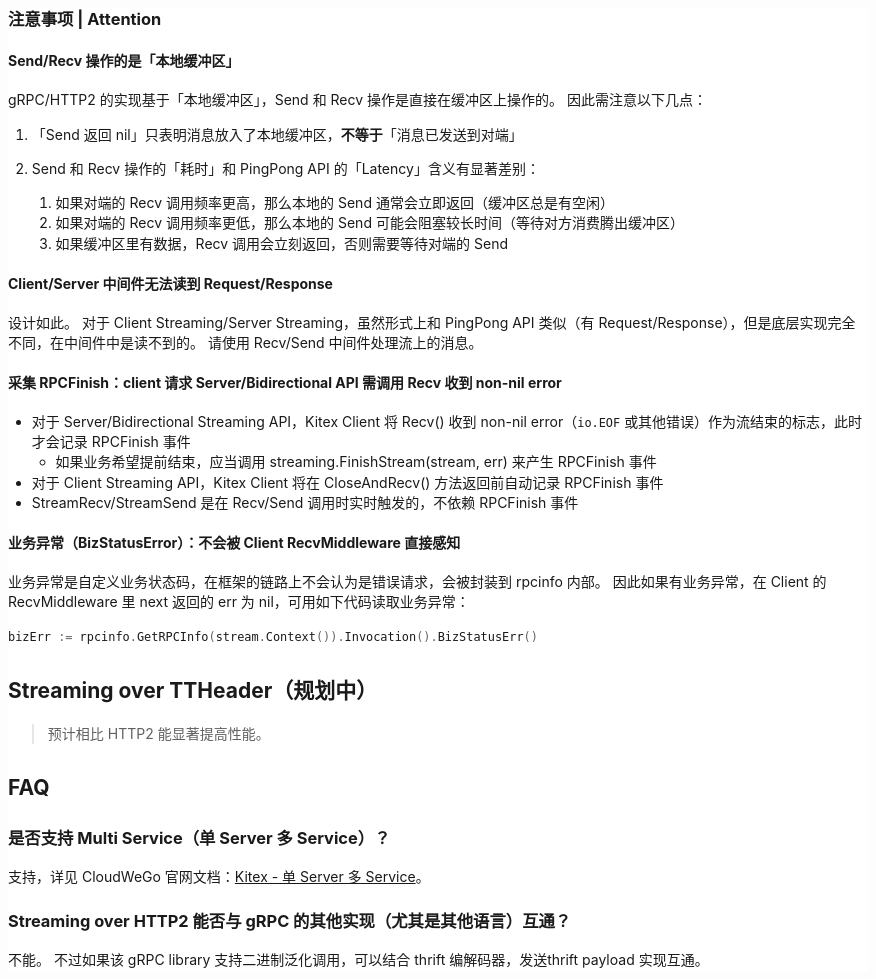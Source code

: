 ### 注意事项 | Attention

#### Send/Recv 操作的是「本地缓冲区」

gRPC/HTTP2 的实现基于「本地缓冲区」，Send 和 Recv 操作是直接在缓冲区上操作的。
因此需注意以下几点：
1. 「Send 返回 nil」只表明消息放入了本地缓冲区，**不等于**「消息已发送到对端」
2. Send 和 Recv 操作的「耗时」和 PingPong API 的「Latency」含义有显著差别：
   
    1. 如果对端的 Recv 调用频率更高，那么本地的 Send 通常会立即返回（缓冲区总是有空闲）
    2. 如果对端的 Recv 调用频率更低，那么本地的 Send 可能会阻塞较长时间（等待对方消费腾出缓冲区）
    3. 如果缓冲区里有数据，Recv 调用会立刻返回，否则需要等待对端的 Send

#### Client/Server 中间件无法读到 Request/Response

设计如此。
对于 Client Streaming/Server Streaming，虽然形式上和 PingPong API 类似（有 Request/Response），但是底层实现完全不同，在中间件中是读不到的。
请使用 Recv/Send 中间件处理流上的消息。


#### 采集 RPCFinish：client 请求 Server/Bidirectional API 需调用 Recv 收到 non-nil error

- 对于 Server/Bidirectional Streaming API，Kitex Client 将 Recv() 收到 non-nil error（`io.EOF` 或其他错误）作为流结束的标志，此时才会记录 RPCFinish 事件
  - 如果业务希望提前结束，应当调用 streaming.FinishStream(stream, err) 来产生 RPCFinish 事件
- 对于 Client Streaming API，Kitex Client 将在 CloseAndRecv() 方法返回前自动记录 RPCFinish 事件
- StreamRecv/StreamSend 是在 Recv/Send 调用时实时触发的，不依赖 RPCFinish 事件

#### 业务异常（BizStatusError）：不会被 Client RecvMiddleware 直接感知

业务异常是自定义业务状态码，在框架的链路上不会认为是错误请求，会被封装到 rpcinfo 内部。
因此如果有业务异常，在 Client 的 RecvMiddleware 里 next 返回的 err 为 nil，可用如下代码读取业务异常：

```go
bizErr := rpcinfo.GetRPCInfo(stream.Context()).Invocation().BizStatusErr()
```

## Streaming over TTHeader（规划中）

> 预计相比 HTTP2 能显著提高性能。

## FAQ

### 是否支持 Multi Service（单 Server 多 Service）？

支持，详见 CloudWeGo 官网文档：[Kitex - 单 Server 多 Service](/zh/docs/kitex/tutorials/advanced-feature/multi_service/)。

### Streaming over HTTP2 能否与 gRPC 的其他实现（尤其是其他语言）互通？

不能。
不过如果该 gRPC library 支持二进制泛化调用，可以结合 thrift 编解码器，发送thrift payload 实现互通。
